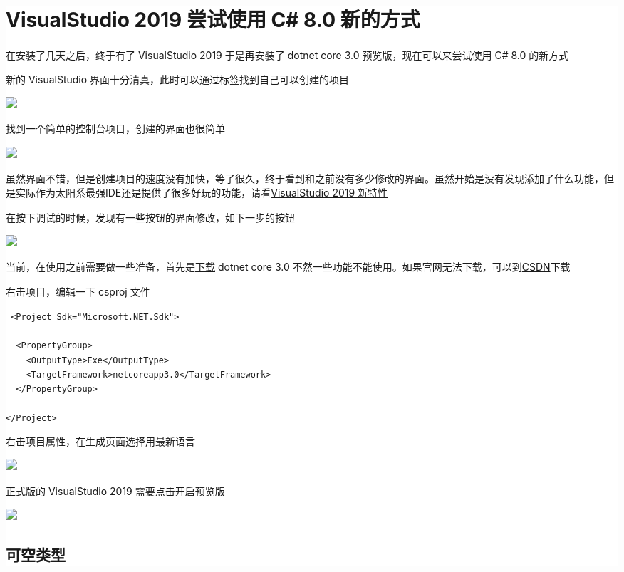 # VisualStudio 2019 尝试使用 C# 8.0 新的方式

在安装了几天之后，终于有了 VisualStudio 2019 于是再安装了 dotnet core 3.0 预览版，现在可以来尝试使用 C# 8.0 的新方式






新的 VisualStudio 界面十分清真，此时可以通过标签找到自己可以创建的项目



![](http://image.acmx.xyz/lindexi%2F20181212174618459)

找到一个简单的控制台项目，创建的界面也很简单



![](http://image.acmx.xyz/lindexi%2F20181212174552691)

虽然界面不错，但是创建项目的速度没有加快，等了很久，终于看到和之前没有多少修改的界面。虽然开始是没有发现添加了什么功能，但是实际作为太阳系最强IDE还是提供了很多好玩的功能，请看[VisualStudio 2019 新特性](https://blog.lindexi.com/post/VisualStudio-2019-%E6%96%B0%E7%89%B9%E6%80%A7.html )

在按下调试的时候，发现有一些按钮的界面修改，如下一步的按钮



![](http://image.acmx.xyz/lindexi%2F201812121753079)

当前，在使用之前需要做一些准备，首先是[下载](https://aka.ms/netcore3download) dotnet core 3.0 不然一些功能不能使用。如果官网无法下载，可以到[CSDN](https://download.csdn.net/download/lindexi_gd/11100712 )下载

右击项目，编辑一下 csproj 文件

```
 <Project Sdk="Microsoft.NET.Sdk">

  <PropertyGroup>
    <OutputType>Exe</OutputType>
    <TargetFramework>netcoreapp3.0</TargetFramework>
  </PropertyGroup>

</Project>
```

右击项目属性，在生成页面选择用最新语言



![](http://image.acmx.xyz/lindexi%2F2018121221123464)

正式版的 VisualStudio 2019 需要点击开启预览版



![](http://image.acmx.xyz/lindexi%2F20194981321503)

## 可空类型
